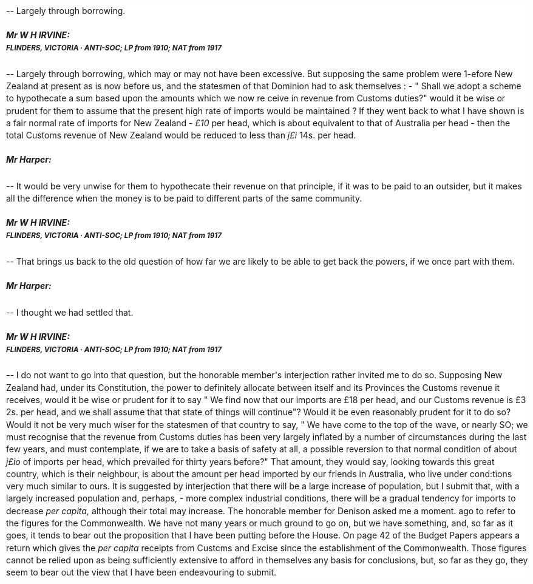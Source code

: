 --  Largely through borrowing. 

##### Mr W H IRVINE:<br><small class="text-muted">FLINDERS, VICTORIA &middot; ANTI-SOC; LP from 1910; NAT from 1917</small>

-- Largely through borrowing, which may or may not have been excessive. But supposing the same problem were 1-efore New Zealand at present as is now before us, and the statesmen of that Dominion had to ask themselves : - " Shall we adopt a scheme to hypothecate a sum based upon the amounts which we now re ceive in revenue from Customs duties?" would it be wise or prudent for them to assume that the present high rate of imports would be maintained ? If they went back to what I have shown is a fair normal rate of imports for New Zealand -  *£10*  per head, which is about equivalent to that of Australia per head - then the total Customs revenue of New Zealand would be reduced to less than  *j£i*  14s. per head. 

##### Mr Harper:

--  It would be very unwise for them to hypothecate their revenue on that principle, if it was to be paid to an outsider, but it  makes all the difference when the money is to be paid to different parts of the same community. 

##### Mr W H IRVINE:<br><small class="text-muted">FLINDERS, VICTORIA &middot; ANTI-SOC; LP from 1910; NAT from 1917</small>

-- That brings us back to the old question of how far we are likely to be able to get back the powers, if we once part with them. 

##### Mr Harper:

--  I thought we had settled that. 

##### Mr W H IRVINE:<br><small class="text-muted">FLINDERS, VICTORIA &middot; ANTI-SOC; LP from 1910; NAT from 1917</small>

-- I do not want to go into that question, but the honorable member's interjection rather invited me to do so. Supposing New Zealand had, under its Constitution, the power to definitely allocate between itself and its Provinces the Customs revenue it receives, would it be wise or prudent for it to say " We find now that our imports are £18 per head, and our Customs revenue is £3 2s. per head, and we shall assume that that state of things will continue"? Would it be even reasonably prudent for it to do so? Would it not be very much wiser for the statesmen of that country to say, " We have come to the top of the wave, or nearly SO; we must recognise that the revenue from Customs duties has been very largely inflated by a number of circumstances during the last few years, and must contemplate, if we are to take a basis of safety at all, a possible reversion to that normal condition of about  *j£io*  of imports per head, which prevailed for thirty years before?" That amount, they would say, looking towards this great country, which is their neighbour, is about the amount per head imported by our friends in Australia, who live under cond:tions very much similar to ours. It is suggested by interjection that there will be a large increase of population, but I submit that, with a largely increased population and, perhaps, - more complex industrial conditions, there will be a gradual tendency for imports to decrease  *per capita,*  although their total may increase. The honorable member for Denison asked me a moment. ago to refer to the figures for the Commonwealth. We have not many years or much ground to go on, but we have something, and, so far as it goes, it tends to bear out the proposition that I have been putting before the House. On page 42 of the Budget Papers appears a return which gives the  *per capita*  receipts from Custcms and Excise since the establishment of the Commonwealth. Those figures cannot be relied upon as being sufficiently extensive to afford in themselves any  basis for conclusions, but, so far as they go, they seem to bear out the view that I have been endeavouring to submit. 
